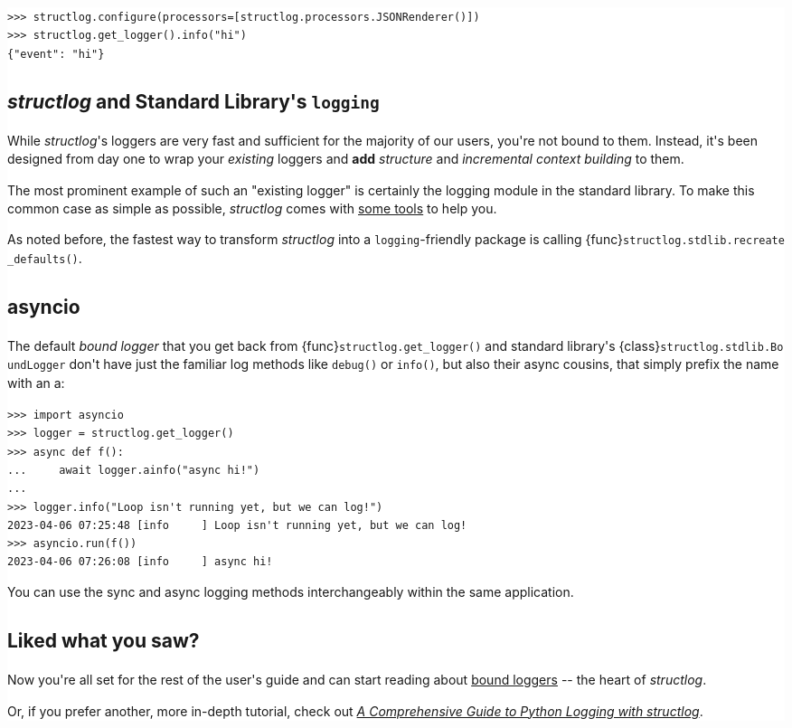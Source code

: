 ```{doctest}
>>> structlog.configure(processors=[structlog.processors.JSONRenderer()])
>>> structlog.get_logger().info("hi")
{"event": "hi"}
```


## *structlog* and Standard Library's `logging`

While *structlog*'s loggers are very fast and sufficient for the majority of our users, you're not bound to them.
Instead, it's been designed from day one to wrap your *existing* loggers and **add** *structure* and *incremental context building* to them.

The most prominent example of such an "existing logger" is certainly the logging module in the standard library.
To make this common case as simple as possible, *structlog* comes with [some tools](standard-library.md) to help you.

As noted before, the fastest way to transform *structlog* into a `logging`-friendly package is calling {func}`structlog.stdlib.recreate_defaults()`.


## asyncio

The default *bound logger* that you get back from {func}`structlog.get_logger()` and standard library's {class}`structlog.stdlib.BoundLogger` don't have just the familiar log methods like `debug()` or `info()`, but also their async cousins, that simply prefix the name with an a:

```pycon
>>> import asyncio
>>> logger = structlog.get_logger()
>>> async def f():
...     await logger.ainfo("async hi!")
...
>>> logger.info("Loop isn't running yet, but we can log!")
2023-04-06 07:25:48 [info     ] Loop isn't running yet, but we can log!
>>> asyncio.run(f())
2023-04-06 07:26:08 [info     ] async hi!
```

You can use the sync and async logging methods interchangeably within the same application.


## Liked what you saw?

Now you're all set for the rest of the user's guide and can start reading about [bound loggers](bound-loggers.md) -- the heart of *structlog*.

Or, if you prefer another, more in-depth tutorial, check out [*A Comprehensive Guide to Python Logging with structlog*](https://betterstack.com/community/guides/logging/structlog/).


[*better-exceptions*]: https://github.com/qix-/better-exceptions
[recipe]: https://docs.python.org/3/howto/logging-cookbook.html#implementing-structured-logging
[Rich]: https://github.com/Textualize/rich
